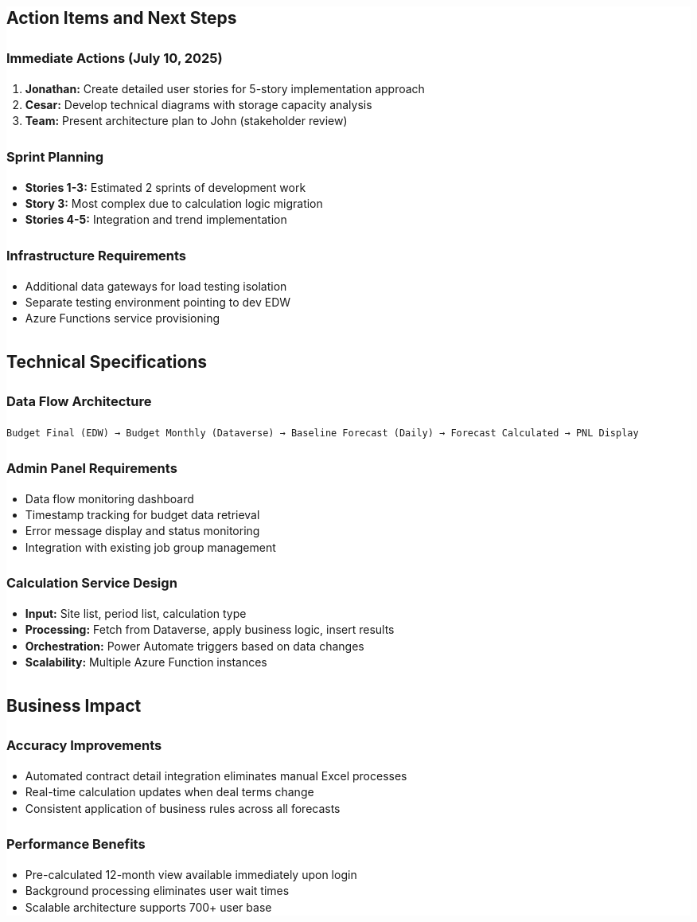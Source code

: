 ## Action Items and Next Steps

### Immediate Actions (July 10, 2025)
1. **Jonathan:** Create detailed user stories for 5-story implementation approach
2. **Cesar:** Develop technical diagrams with storage capacity analysis
3. **Team:** Present architecture plan to John (stakeholder review)

### Sprint Planning
- **Stories 1-3:** Estimated 2 sprints of development work
- **Story 3:** Most complex due to calculation logic migration
- **Stories 4-5:** Integration and trend implementation

### Infrastructure Requirements
- Additional data gateways for load testing isolation
- Separate testing environment pointing to dev EDW
- Azure Functions service provisioning

## Technical Specifications

### Data Flow Architecture
```
Budget Final (EDW) → Budget Monthly (Dataverse) → Baseline Forecast (Daily) → Forecast Calculated → PNL Display
```

### Admin Panel Requirements
- Data flow monitoring dashboard
- Timestamp tracking for budget data retrieval
- Error message display and status monitoring
- Integration with existing job group management

### Calculation Service Design
- **Input:** Site list, period list, calculation type
- **Processing:** Fetch from Dataverse, apply business logic, insert results
- **Orchestration:** Power Automate triggers based on data changes
- **Scalability:** Multiple Azure Function instances

## Business Impact

### Accuracy Improvements
- Automated contract detail integration eliminates manual Excel processes
- Real-time calculation updates when deal terms change
- Consistent application of business rules across all forecasts

### Performance Benefits
- Pre-calculated 12-month view available immediately upon login
- Background processing eliminates user wait times
- Scalable architecture supports 700+ user base
